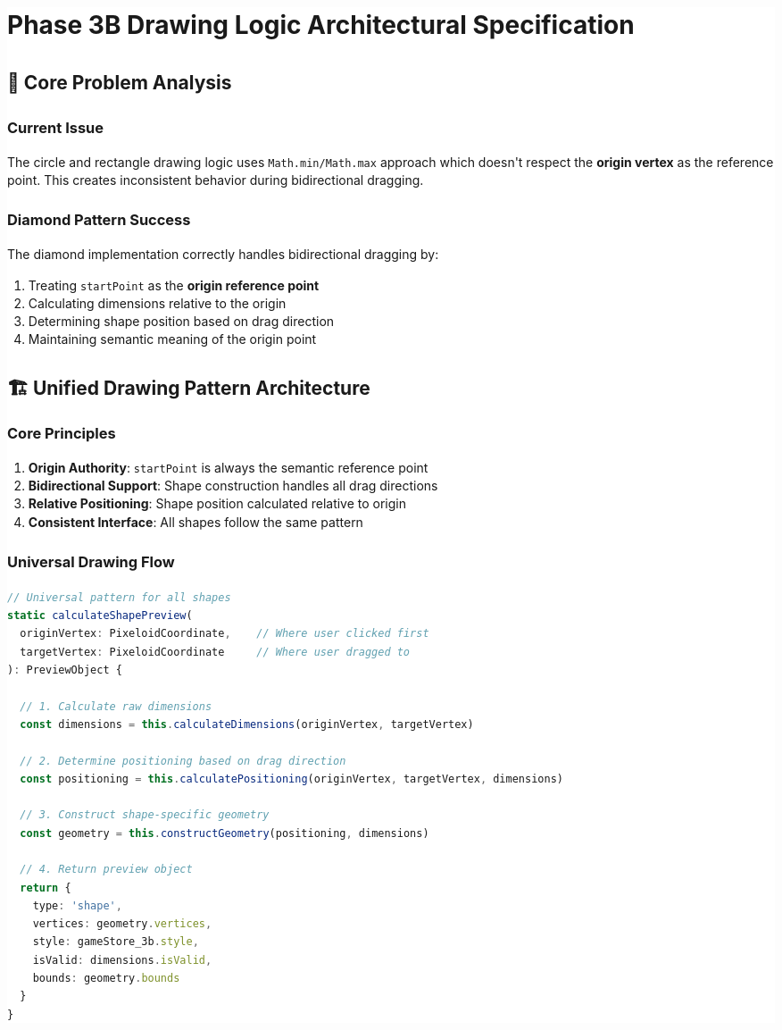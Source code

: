 # Phase 3B Drawing Logic Architectural Specification

## 🎯 **Core Problem Analysis**

### **Current Issue**
The circle and rectangle drawing logic uses `Math.min/Math.max` approach which doesn't respect the **origin vertex** as the reference point. This creates inconsistent behavior during bidirectional dragging.

### **Diamond Pattern Success**
The diamond implementation correctly handles bidirectional dragging by:
1. Treating `startPoint` as the **origin reference point**
2. Calculating dimensions relative to the origin
3. Determining shape position based on drag direction
4. Maintaining semantic meaning of the origin point

## 🏗️ **Unified Drawing Pattern Architecture**

### **Core Principles**

1. **Origin Authority**: `startPoint` is always the semantic reference point
2. **Bidirectional Support**: Shape construction handles all drag directions
3. **Relative Positioning**: Shape position calculated relative to origin
4. **Consistent Interface**: All shapes follow the same pattern

### **Universal Drawing Flow**

```typescript
// Universal pattern for all shapes
static calculateShapePreview(
  originVertex: PixeloidCoordinate,    // Where user clicked first
  targetVertex: PixeloidCoordinate     // Where user dragged to
): PreviewObject {
  
  // 1. Calculate raw dimensions
  const dimensions = this.calculateDimensions(originVertex, targetVertex)
  
  // 2. Determine positioning based on drag direction
  const positioning = this.calculatePositioning(originVertex, targetVertex, dimensions)
  
  // 3. Construct shape-specific geometry
  const geometry = this.constructGeometry(positioning, dimensions)
  
  // 4. Return preview object
  return {
    type: 'shape',
    vertices: geometry.vertices,
    style: gameStore_3b.style,
    isValid: dimensions.isValid,
    bounds: geometry.bounds
  }
}
```
